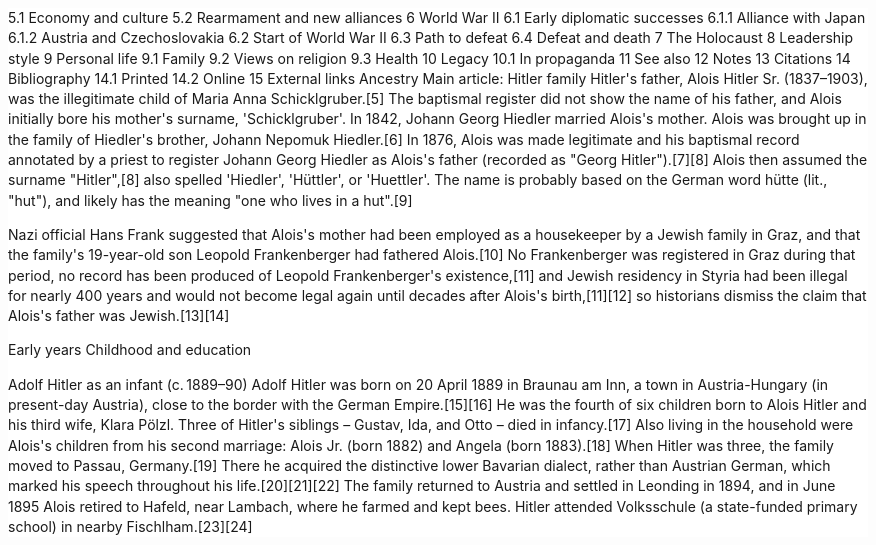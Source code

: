 5.1	Economy and culture
5.2	Rearmament and new alliances
6	World War II
6.1	Early diplomatic successes
6.1.1	Alliance with Japan
6.1.2	Austria and Czechoslovakia
6.2	Start of World War II
6.3	Path to defeat
6.4	Defeat and death
7	The Holocaust
8	Leadership style
9	Personal life
9.1	Family
9.2	Views on religion
9.3	Health
10	Legacy
10.1	In propaganda
11	See also
12	Notes
13	Citations
14	Bibliography
14.1	Printed
14.2	Online
15	External links
Ancestry
Main article: Hitler family
Hitler's father, Alois Hitler Sr. (1837–1903), was the illegitimate child of Maria Anna Schicklgruber.[5] The baptismal register did not show the name of his father, and Alois initially bore his mother's surname, 'Schicklgruber'. In 1842, Johann Georg Hiedler married Alois's mother. Alois was brought up in the family of Hiedler's brother, Johann Nepomuk Hiedler.[6] In 1876, Alois was made legitimate and his baptismal record annotated by a priest to register Johann Georg Hiedler as Alois's father (recorded as "Georg Hitler").[7][8] Alois then assumed the surname "Hitler",[8] also spelled 'Hiedler', 'Hüttler', or 'Huettler'. The name is probably based on the German word hütte (lit., "hut"), and likely has the meaning "one who lives in a hut".[9]

Nazi official Hans Frank suggested that Alois's mother had been employed as a housekeeper by a Jewish family in Graz, and that the family's 19-year-old son Leopold Frankenberger had fathered Alois.[10] No Frankenberger was registered in Graz during that period, no record has been produced of Leopold Frankenberger's existence,[11] and Jewish residency in Styria had been illegal for nearly 400 years and would not become legal again until decades after Alois's birth,[11][12] so historians dismiss the claim that Alois's father was Jewish.[13][14]

Early years
Childhood and education

Adolf Hitler as an infant (c. 1889–90)
Adolf Hitler was born on 20 April 1889 in Braunau am Inn, a town in Austria-Hungary (in present-day Austria), close to the border with the German Empire.[15][16] He was the fourth of six children born to Alois Hitler and his third wife, Klara Pölzl. Three of Hitler's siblings – Gustav, Ida, and Otto – died in infancy.[17] Also living in the household were Alois's children from his second marriage: Alois Jr. (born 1882) and Angela (born 1883).[18] When Hitler was three, the family moved to Passau, Germany.[19] There he acquired the distinctive lower Bavarian dialect, rather than Austrian German, which marked his speech throughout his life.[20][21][22] The family returned to Austria and settled in Leonding in 1894, and in June 1895 Alois retired to Hafeld, near Lambach, where he farmed and kept bees. Hitler attended Volksschule (a state-funded primary school) in nearby Fischlham.[23][24]

